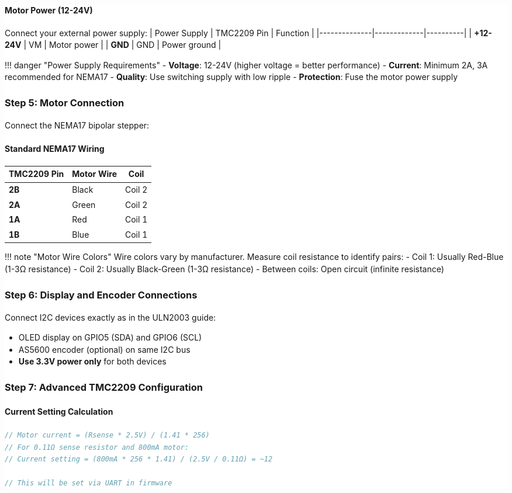 #### Motor Power (12-24V)
Connect your external power supply:
| Power Supply | TMC2209 Pin | Function |
|--------------|-------------|----------|
| **+12-24V** | VM | Motor power |
| **GND** | GND | Power ground |

!!! danger "Power Supply Requirements"
    - **Voltage**: 12-24V (higher voltage = better performance)
    - **Current**: Minimum 2A, 3A recommended for NEMA17
    - **Quality**: Use switching supply with low ripple
    - **Protection**: Fuse the motor power supply

### Step 5: Motor Connection

Connect the NEMA17 bipolar stepper:

#### Standard NEMA17 Wiring
| TMC2209 Pin | Motor Wire | Coil |
|-------------|------------|------|
| **2B** | Black | Coil 2 |
| **2A** | Green | Coil 2 |
| **1A** | Red | Coil 1 |
| **1B** | Blue | Coil 1 |

!!! note "Motor Wire Colors"
    Wire colors vary by manufacturer. Measure coil resistance to identify pairs:
    - Coil 1: Usually Red-Blue (1-3Ω resistance)
    - Coil 2: Usually Black-Green (1-3Ω resistance)
    - Between coils: Open circuit (infinite resistance)

### Step 6: Display and Encoder Connections

Connect I2C devices exactly as in the ULN2003 guide:
- OLED display on GPIO5 (SDA) and GPIO6 (SCL)
- AS5600 encoder (optional) on same I2C bus
- **Use 3.3V power only** for both devices

### Step 7: Advanced TMC2209 Configuration

#### Current Setting Calculation
```cpp
// Motor current = (Rsense * 2.5V) / (1.41 * 256)
// For 0.11Ω sense resistor and 800mA motor:
// Current setting = (800mA * 256 * 1.41) / (2.5V / 0.11Ω) = ~12

// This will be set via UART in firmware
```

